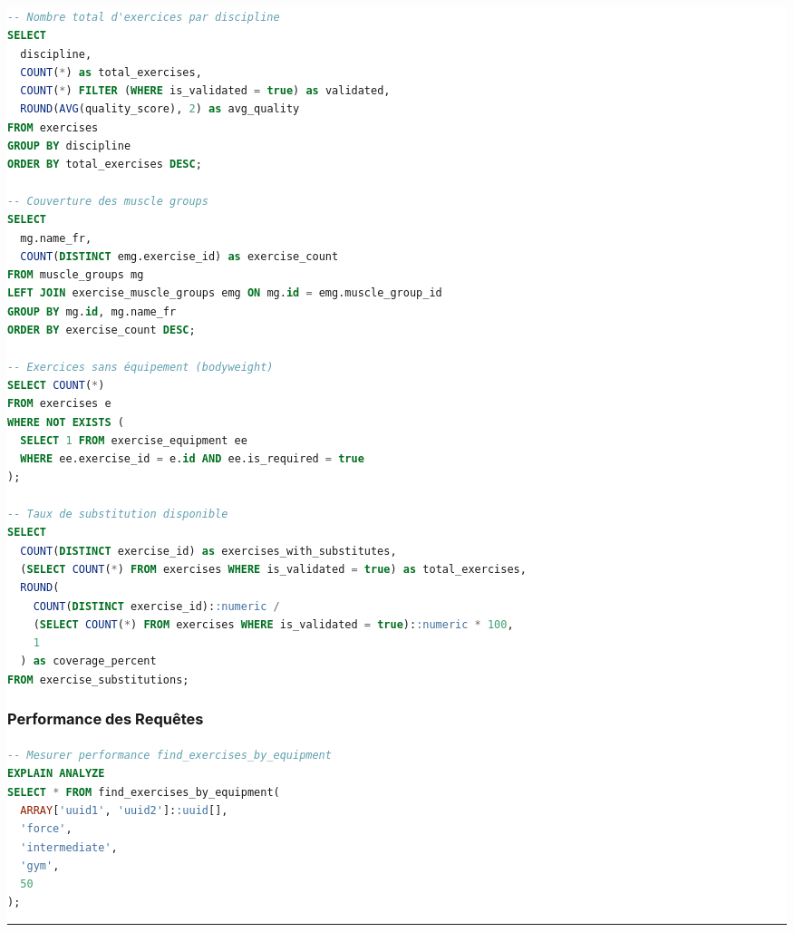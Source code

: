 ```sql
-- Nombre total d'exercices par discipline
SELECT
  discipline,
  COUNT(*) as total_exercises,
  COUNT(*) FILTER (WHERE is_validated = true) as validated,
  ROUND(AVG(quality_score), 2) as avg_quality
FROM exercises
GROUP BY discipline
ORDER BY total_exercises DESC;

-- Couverture des muscle groups
SELECT
  mg.name_fr,
  COUNT(DISTINCT emg.exercise_id) as exercise_count
FROM muscle_groups mg
LEFT JOIN exercise_muscle_groups emg ON mg.id = emg.muscle_group_id
GROUP BY mg.id, mg.name_fr
ORDER BY exercise_count DESC;

-- Exercices sans équipement (bodyweight)
SELECT COUNT(*)
FROM exercises e
WHERE NOT EXISTS (
  SELECT 1 FROM exercise_equipment ee
  WHERE ee.exercise_id = e.id AND ee.is_required = true
);

-- Taux de substitution disponible
SELECT
  COUNT(DISTINCT exercise_id) as exercises_with_substitutes,
  (SELECT COUNT(*) FROM exercises WHERE is_validated = true) as total_exercises,
  ROUND(
    COUNT(DISTINCT exercise_id)::numeric /
    (SELECT COUNT(*) FROM exercises WHERE is_validated = true)::numeric * 100,
    1
  ) as coverage_percent
FROM exercise_substitutions;
```

### Performance des Requêtes

```sql
-- Mesurer performance find_exercises_by_equipment
EXPLAIN ANALYZE
SELECT * FROM find_exercises_by_equipment(
  ARRAY['uuid1', 'uuid2']::uuid[],
  'force',
  'intermediate',
  'gym',
  50
);
```

---
